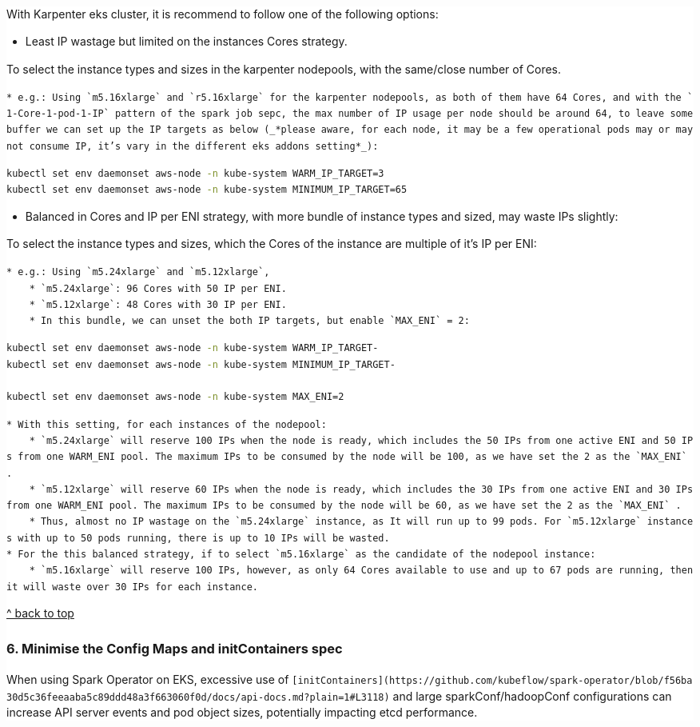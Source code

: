 With Karpenter eks cluster, it is recommend to follow one of the following options:

* Least IP wastage but limited on the instances Cores strategy. 

To select the instance types and sizes in the karpenter nodepools, with the same/close number of Cores.

    * e.g.: Using `m5.16xlarge` and `r5.16xlarge` for the karpenter nodepools, as both of them have 64 Cores, and with the `1-Core-1-pod-1-IP` pattern of the spark job sepc, the max number of IP usage per node should be around 64, to leave some buffer we can set up the IP targets as below (_*please aware, for each node, it may be a few operational pods may or may not consume IP, it’s vary in the different eks addons setting*_):

```bash
kubectl set env daemonset aws-node -n kube-system WARM_IP_TARGET=3
kubectl set env daemonset aws-node -n kube-system MINIMUM_IP_TARGET=65
```

* Balanced in Cores and IP per ENI strategy, with more bundle of instance types and sized, may waste IPs slightly:

To select the instance types and sizes, which the Cores of the instance are multiple of it’s IP per ENI:

    * e.g.: Using `m5.24xlarge` and `m5.12xlarge`, 
        * `m5.24xlarge`: 96 Cores with 50 IP per ENI.
        * `m5.12xlarge`: 48 Cores with 30 IP per ENI.
        * In this bundle, we can unset the both IP targets, but enable `MAX_ENI` = 2:

```bash
kubectl set env daemonset aws-node -n kube-system WARM_IP_TARGET-
kubectl set env daemonset aws-node -n kube-system MINIMUM_IP_TARGET-

kubectl set env daemonset aws-node -n kube-system MAX_ENI=2
```

    * With this setting, for each instances of the nodepool:
        * `m5.24xlarge` will reserve 100 IPs when the node is ready, which includes the 50 IPs from one active ENI and 50 IPs from one WARM_ENI pool. The maximum IPs to be consumed by the node will be 100, as we have set the 2 as the `MAX_ENI` . 
        * `m5.12xlarge` will reserve 60 IPs when the node is ready, which includes the 30 IPs from one active ENI and 30 IPs from one WARM_ENI pool. The maximum IPs to be consumed by the node will be 60, as we have set the 2 as the `MAX_ENI` . 
        * Thus, almost no IP wastage on the `m5.24xlarge` instance, as It will run up to 99 pods. For `m5.12xlarge` instances with up to 50 pods running, there is up to 10 IPs will be wasted.
    * For the this balanced strategy, if to select `m5.16xlarge` as the candidate of the nodepool instance:
        * `m5.16xlarge` will reserve 100 IPs, however, as only 64 Cores available to use and up to 67 pods are running, then it will waste over 30 IPs for each instance.

[^ back to top](#table-of-contents)

### 6. Minimise the Config Maps and initContainers spec

When using Spark Operator on EKS, excessive use of `[initContainers](https://github.com/kubeflow/spark-operator/blob/f56ba30d5c36feeaaba5c89ddd48a3f663060f0d/docs/api-docs.md?plain=1#L3118)` and large sparkConf/hadoopConf configurations can increase API server events and pod object sizes, potentially impacting etcd performance. 
